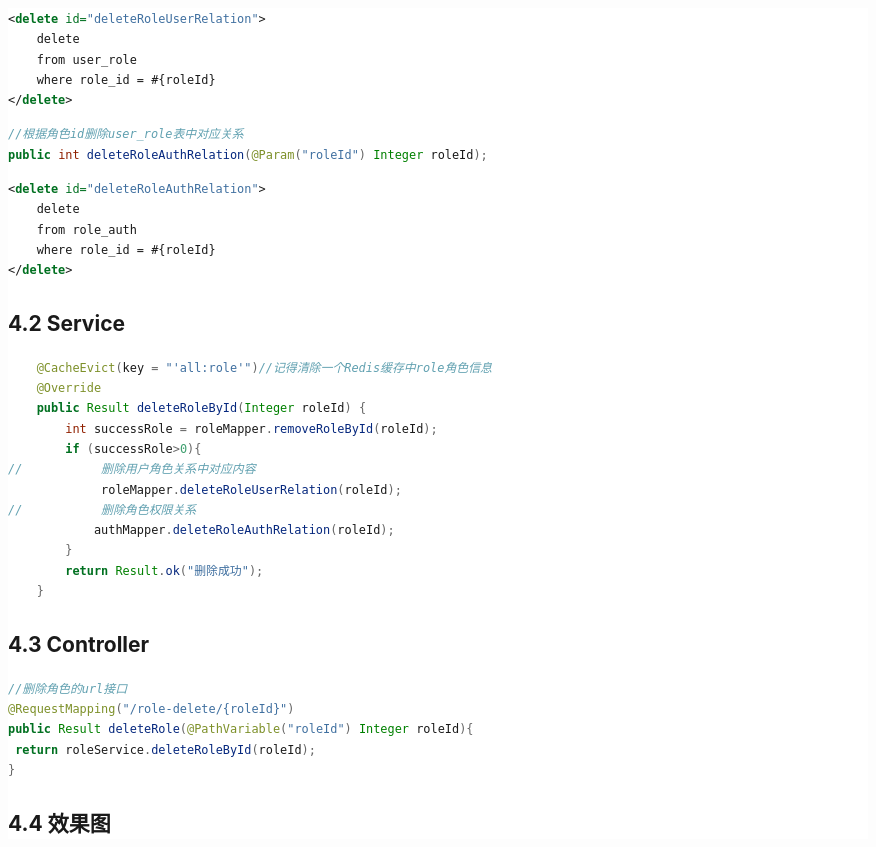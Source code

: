 

```xml
<delete id="deleteRoleUserRelation">
    delete
    from user_role
    where role_id = #{roleId}
</delete>
```



```java
//根据角色id删除user_role表中对应关系
public int deleteRoleAuthRelation(@Param("roleId") Integer roleId);
```



```xml
<delete id="deleteRoleAuthRelation">
    delete
    from role_auth
    where role_id = #{roleId}
</delete>
```

## 4.2 Service

```java
    @CacheEvict(key = "'all:role'")//记得清除一个Redis缓存中role角色信息
    @Override
    public Result deleteRoleById(Integer roleId) {
        int successRole = roleMapper.removeRoleById(roleId);
        if (successRole>0){
//           删除用户角色关系中对应内容
             roleMapper.deleteRoleUserRelation(roleId);
//           删除角色权限关系
            authMapper.deleteRoleAuthRelation(roleId);
        }
        return Result.ok("删除成功");
    }
```

## 4.3 Controller

```java
//删除角色的url接口
@RequestMapping("/role-delete/{roleId}")
public Result deleteRole(@PathVariable("roleId") Integer roleId){
 return roleService.deleteRoleById(roleId);
}
```



## 4.4 效果图
